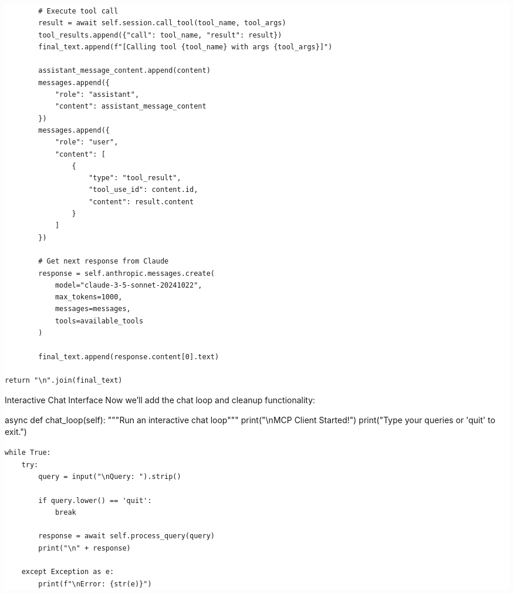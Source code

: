             # Execute tool call
            result = await self.session.call_tool(tool_name, tool_args)
            tool_results.append({"call": tool_name, "result": result})
            final_text.append(f"[Calling tool {tool_name} with args {tool_args}]")

            assistant_message_content.append(content)
            messages.append({
                "role": "assistant",
                "content": assistant_message_content
            })
            messages.append({
                "role": "user",
                "content": [
                    {
                        "type": "tool_result",
                        "tool_use_id": content.id,
                        "content": result.content
                    }
                ]
            })

            # Get next response from Claude
            response = self.anthropic.messages.create(
                model="claude-3-5-sonnet-20241022",
                max_tokens=1000,
                messages=messages,
                tools=available_tools
            )

            final_text.append(response.content[0].text)

    return "\n".join(final_text)
Interactive Chat Interface
Now we’ll add the chat loop and cleanup functionality:


async def chat_loop(self):
    """Run an interactive chat loop"""
    print("\nMCP Client Started!")
    print("Type your queries or 'quit' to exit.")

    while True:
        try:
            query = input("\nQuery: ").strip()

            if query.lower() == 'quit':
                break

            response = await self.process_query(query)
            print("\n" + response)

        except Exception as e:
            print(f"\nError: {str(e)}")
